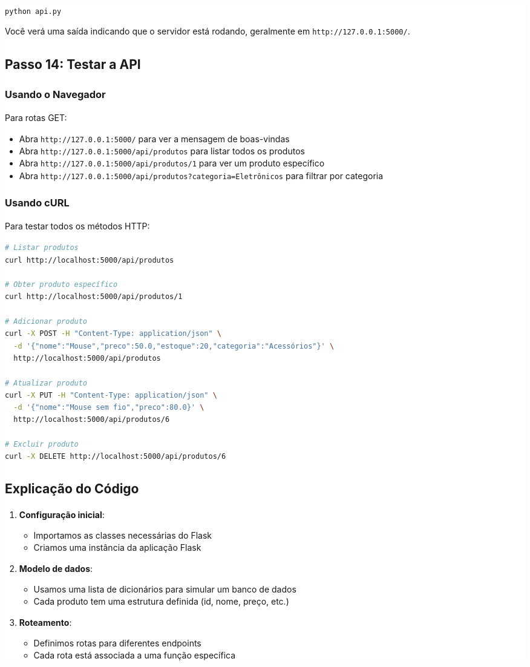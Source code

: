 ```bash
python api.py
```

Você verá uma saída indicando que o servidor está rodando, geralmente em `http://127.0.0.1:5000/`.

## Passo 14: Testar a API

### Usando o Navegador

Para rotas GET:
- Abra `http://127.0.0.1:5000/` para ver a mensagem de boas-vindas
- Abra `http://127.0.0.1:5000/api/produtos` para listar todos os produtos
- Abra `http://127.0.0.1:5000/api/produtos/1` para ver um produto específico
- Abra `http://127.0.0.1:5000/api/produtos?categoria=Eletrônicos` para filtrar por categoria

### Usando cURL

Para testar todos os métodos HTTP:

```bash
# Listar produtos
curl http://localhost:5000/api/produtos

# Obter produto específico
curl http://localhost:5000/api/produtos/1

# Adicionar produto
curl -X POST -H "Content-Type: application/json" \
  -d '{"nome":"Mouse","preco":50.0,"estoque":20,"categoria":"Acessórios"}' \
  http://localhost:5000/api/produtos

# Atualizar produto
curl -X PUT -H "Content-Type: application/json" \
  -d '{"nome":"Mouse sem fio","preco":80.0}' \
  http://localhost:5000/api/produtos/6

# Excluir produto
curl -X DELETE http://localhost:5000/api/produtos/6
```

## Explicação do Código

1. **Configuração inicial**:
   - Importamos as classes necessárias do Flask
   - Criamos uma instância da aplicação Flask

2. **Modelo de dados**:
   - Usamos uma lista de dicionários para simular um banco de dados
   - Cada produto tem uma estrutura definida (id, nome, preço, etc.)

3. **Roteamento**:
   - Definimos rotas para diferentes endpoints
   - Cada rota está associada a uma função específica
